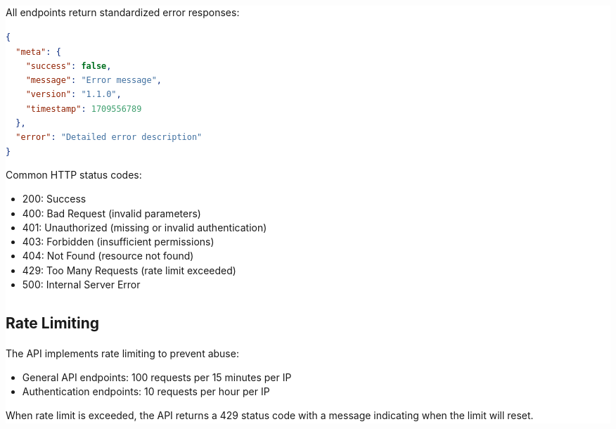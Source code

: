 All endpoints return standardized error responses:

```json
{
  "meta": {
    "success": false,
    "message": "Error message",
    "version": "1.1.0",
    "timestamp": 1709556789
  },
  "error": "Detailed error description"
}
```

Common HTTP status codes:
- 200: Success
- 400: Bad Request (invalid parameters)
- 401: Unauthorized (missing or invalid authentication)
- 403: Forbidden (insufficient permissions)
- 404: Not Found (resource not found)
- 429: Too Many Requests (rate limit exceeded)
- 500: Internal Server Error

## Rate Limiting

The API implements rate limiting to prevent abuse:

- General API endpoints: 100 requests per 15 minutes per IP
- Authentication endpoints: 10 requests per hour per IP

When rate limit is exceeded, the API returns a 429 status code with a message indicating when the limit will reset.